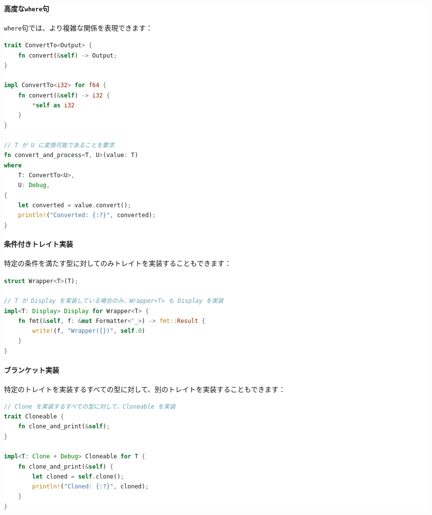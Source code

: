 #### 高度な`where`句

`where`句では、より複雑な関係を表現できます：

```rust
trait ConvertTo<Output> {
    fn convert(&self) -> Output;
}

impl ConvertTo<i32> for f64 {
    fn convert(&self) -> i32 {
        *self as i32
    }
}

// T が U に変換可能であることを要求
fn convert_and_process<T, U>(value: T)
where
    T: ConvertTo<U>,
    U: Debug,
{
    let converted = value.convert();
    println!("Converted: {:?}", converted);
}
```

#### 条件付きトレイト実装

特定の条件を満たす型に対してのみトレイトを実装することもできます：

```rust
struct Wrapper<T>(T);

// T が Display を実装している場合のみ、Wrapper<T> も Display を実装
impl<T: Display> Display for Wrapper<T> {
    fn fmt(&self, f: &mut Formatter<'_>) -> fmt::Result {
        write!(f, "Wrapper({})", self.0)
    }
}
```

#### ブランケット実装

特定のトレイトを実装するすべての型に対して、別のトレイトを実装することもできます：

```rust
// Clone を実装するすべての型に対して、Cloneable を実装
trait Cloneable {
    fn clone_and_print(&self);
}

impl<T: Clone + Debug> Cloneable for T {
    fn clone_and_print(&self) {
        let cloned = self.clone();
        println!("Cloned: {:?}", cloned);
    }
}
```
